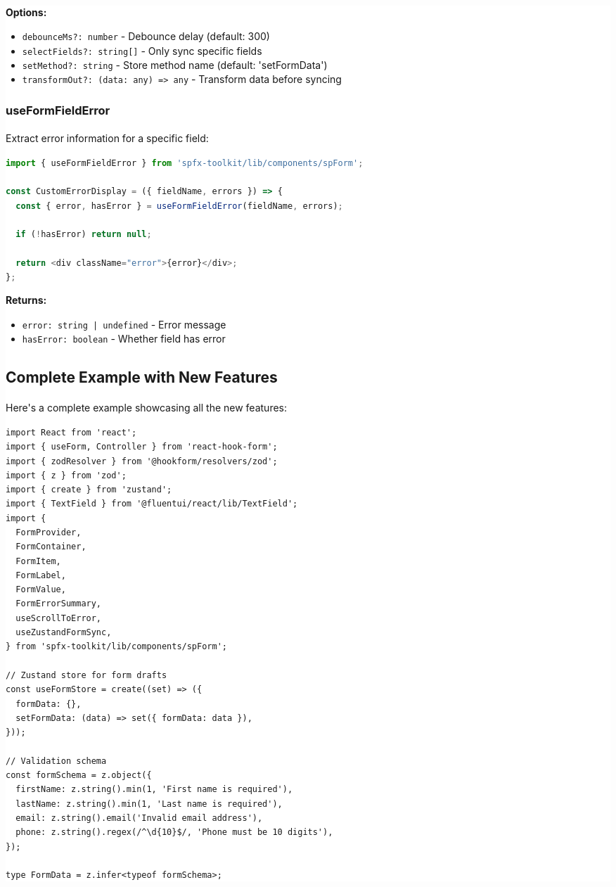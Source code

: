 **Options:**

- `debounceMs?: number` - Debounce delay (default: 300)
- `selectFields?: string[]` - Only sync specific fields
- `setMethod?: string` - Store method name (default: 'setFormData')
- `transformOut?: (data: any) => any` - Transform data before syncing

### useFormFieldError

Extract error information for a specific field:

```typescript
import { useFormFieldError } from 'spfx-toolkit/lib/components/spForm';

const CustomErrorDisplay = ({ fieldName, errors }) => {
  const { error, hasError } = useFormFieldError(fieldName, errors);

  if (!hasError) return null;

  return <div className="error">{error}</div>;
};
```

**Returns:**

- `error: string | undefined` - Error message
- `hasError: boolean` - Whether field has error

## Complete Example with New Features

Here's a complete example showcasing all the new features:

```tsx
import React from 'react';
import { useForm, Controller } from 'react-hook-form';
import { zodResolver } from '@hookform/resolvers/zod';
import { z } from 'zod';
import { create } from 'zustand';
import { TextField } from '@fluentui/react/lib/TextField';
import {
  FormProvider,
  FormContainer,
  FormItem,
  FormLabel,
  FormValue,
  FormErrorSummary,
  useScrollToError,
  useZustandFormSync,
} from 'spfx-toolkit/lib/components/spForm';

// Zustand store for form drafts
const useFormStore = create((set) => ({
  formData: {},
  setFormData: (data) => set({ formData: data }),
}));

// Validation schema
const formSchema = z.object({
  firstName: z.string().min(1, 'First name is required'),
  lastName: z.string().min(1, 'Last name is required'),
  email: z.string().email('Invalid email address'),
  phone: z.string().regex(/^\d{10}$/, 'Phone must be 10 digits'),
});

type FormData = z.infer<typeof formSchema>;

```